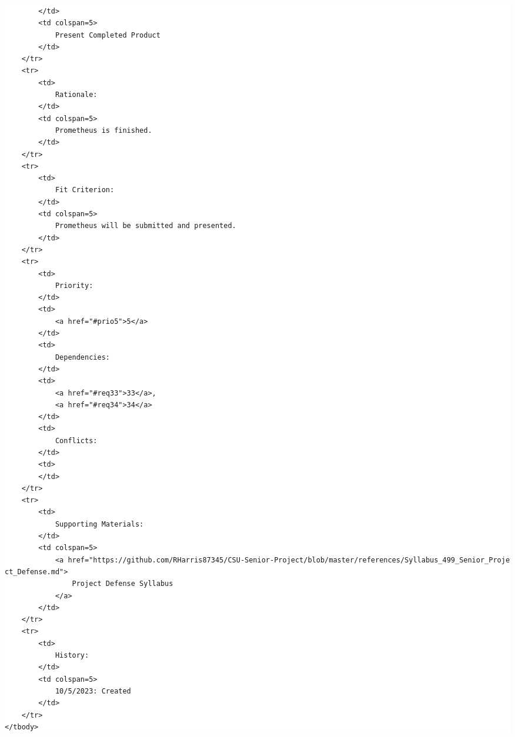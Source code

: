 			</td>
			<td colspan=5>
				Present Completed Product
			</td>
		</tr>
		<tr>
			<td>
				Rationale:
			</td>
			<td colspan=5>
				Prometheus is finished.
			</td>
		</tr>
		<tr>
			<td>
				Fit Criterion:
			</td>
			<td colspan=5>
				Prometheus will be submitted and presented.
			</td>
		</tr>
		<tr>
			<td>
				Priority:
			</td>
			<td>
				<a href="#prio5">5</a>
			</td>
			<td>
				Dependencies:
			</td>
			<td>
				<a href="#req33">33</a>,
				<a href="#req34">34</a>
			</td>
			<td>
				Conflicts:
			</td>
			<td>
			</td>
		</tr>
		<tr>
			<td>
				Supporting Materials:
			</td>
			<td colspan=5>
				<a href="https://github.com/RHarris87345/CSU-Senior-Project/blob/master/references/Syllabus_499_Senior_Project_Defense.md">
					Project Defense Syllabus
				</a>
			</td>
		</tr>
		<tr>
			<td>
				History:
			</td>
			<td colspan=5>
				10/5/2023: Created
			</td>
		</tr>
	</tbody>
</table>
